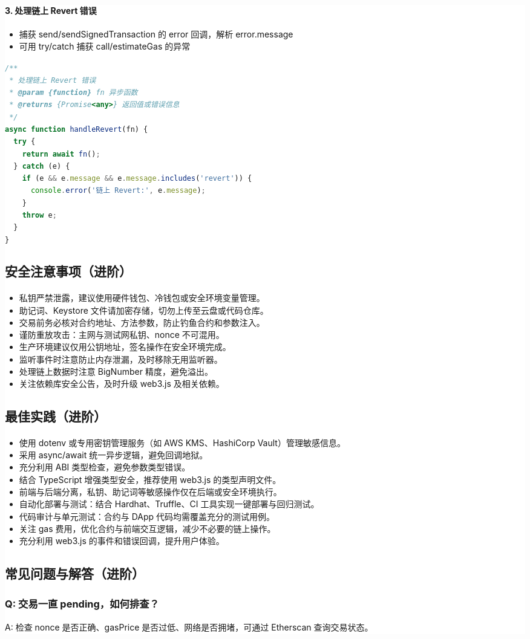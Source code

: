 #### 3. 处理链上 Revert 错误

- 捕获 send/sendSignedTransaction 的 error 回调，解析 error.message
- 可用 try/catch 捕获 call/estimateGas 的异常

```js
/**
 * 处理链上 Revert 错误
 * @param {function} fn 异步函数
 * @returns {Promise<any>} 返回值或错误信息
 */
async function handleRevert(fn) {
  try {
    return await fn();
  } catch (e) {
    if (e && e.message && e.message.includes('revert')) {
      console.error('链上 Revert:', e.message);
    }
    throw e;
  }
}
```

## 安全注意事项（进阶）

- 私钥严禁泄露，建议使用硬件钱包、冷钱包或安全环境变量管理。
- 助记词、Keystore 文件请加密存储，切勿上传至云盘或代码仓库。
- 交易前务必核对合约地址、方法参数，防止钓鱼合约和参数注入。
- 谨防重放攻击：主网与测试网私钥、nonce 不可混用。
- 生产环境建议仅用公钥地址，签名操作在安全环境完成。
- 监听事件时注意防止内存泄漏，及时移除无用监听器。
- 处理链上数据时注意 BigNumber 精度，避免溢出。
- 关注依赖库安全公告，及时升级 web3.js 及相关依赖。

## 最佳实践（进阶）

- 使用 dotenv 或专用密钥管理服务（如 AWS KMS、HashiCorp Vault）管理敏感信息。
- 采用 async/await 统一异步逻辑，避免回调地狱。
- 充分利用 ABI 类型检查，避免参数类型错误。
- 结合 TypeScript 增强类型安全，推荐使用 web3.js 的类型声明文件。
- 前端与后端分离，私钥、助记词等敏感操作仅在后端或安全环境执行。
- 自动化部署与测试：结合 Hardhat、Truffle、CI 工具实现一键部署与回归测试。
- 代码审计与单元测试：合约与 DApp 代码均需覆盖充分的测试用例。
- 关注 gas 费用，优化合约与前端交互逻辑，减少不必要的链上操作。
- 充分利用 web3.js 的事件和错误回调，提升用户体验。

## 常见问题与解答（进阶）

### Q: 交易一直 pending，如何排查？
A: 检查 nonce 是否正确、gasPrice 是否过低、网络是否拥堵，可通过 Etherscan 查询交易状态。
